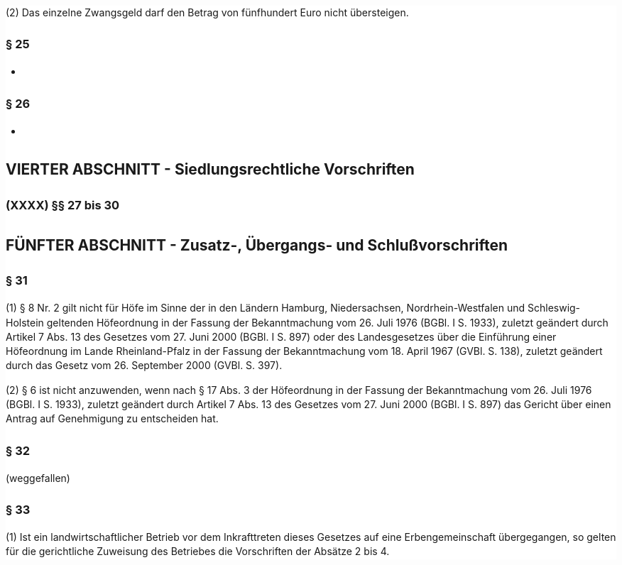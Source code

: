 (2) Das einzelne Zwangsgeld darf den Betrag von fünfhundert Euro nicht
übersteigen.


### § 25

-


### § 26

-


## VIERTER ABSCHNITT - Siedlungsrechtliche Vorschriften



### (XXXX) §§ 27 bis 30



## FÜNFTER ABSCHNITT - Zusatz-, Übergangs- und Schlußvorschriften



### § 31

(1) § 8 Nr. 2 gilt nicht für Höfe im Sinne der in den Ländern Hamburg,
Niedersachsen, Nordrhein-Westfalen und Schleswig-Holstein geltenden
Höfeordnung in der Fassung der Bekanntmachung vom 26. Juli 1976 (BGBl.
I S. 1933), zuletzt geändert durch Artikel 7 Abs. 13 des Gesetzes vom
27\. Juni 2000 (BGBl. I S. 897) oder des Landesgesetzes über die
Einführung einer Höfeordnung im Lande Rheinland-Pfalz in der Fassung
der Bekanntmachung vom 18. April 1967 (GVBl. S. 138), zuletzt geändert
durch das Gesetz vom 26. September 2000 (GVBl. S. 397).

(2) § 6 ist nicht anzuwenden, wenn nach § 17 Abs. 3 der Höfeordnung in
der Fassung der Bekanntmachung vom 26. Juli 1976 (BGBl. I S. 1933),
zuletzt geändert durch Artikel 7 Abs. 13 des Gesetzes vom 27. Juni
2000 (BGBl. I S. 897) das Gericht über einen Antrag auf Genehmigung zu
entscheiden hat.


### § 32

(weggefallen)


### § 33

(1) Ist ein landwirtschaftlicher Betrieb vor dem Inkrafttreten dieses
Gesetzes auf eine Erbengemeinschaft übergegangen, so gelten für die
gerichtliche Zuweisung des Betriebes die Vorschriften der Absätze 2
bis 4.
